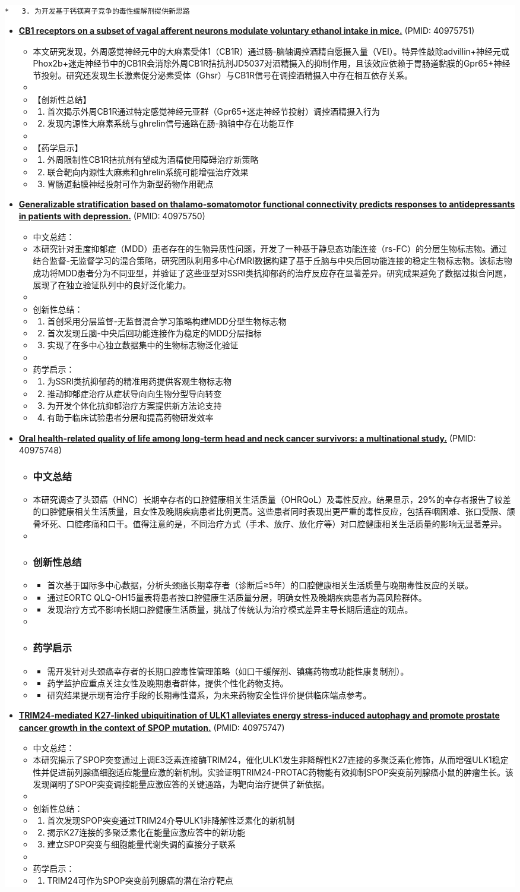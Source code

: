     *   3. 为开发基于钙镁离子竞争的毒性缓解剂提供新思路

*   **[CB1 receptors on a subset of vagal afferent neurons modulate voluntary ethanol intake in mice.](https://pubmed.ncbi.nlm.nih.gov/40975751/)** (PMID: 40975751)
    *   本文研究发现，外周感觉神经元中的大麻素受体1（CB1R）通过肠-脑轴调控酒精自愿摄入量（VEI）。特异性敲除advillin+神经元或Phox2b+迷走神经节中的CB1R会消除外周CB1R拮抗剂JD5037对酒精摄入的抑制作用，且该效应依赖于胃肠道黏膜的Gpr65+神经节投射。研究还发现生长激素促分泌素受体（Ghsr）与CB1R信号在调控酒精摄入中存在相互依存关系。
    *   
    *   【创新性总结】
    *   1. 首次揭示外周CB1R通过特定感觉神经元亚群（Gpr65+迷走神经节投射）调控酒精摄入行为
    *   2. 发现内源性大麻素系统与ghrelin信号通路在肠-脑轴中存在功能互作
    *   
    *   【药学启示】
    *   1. 外周限制性CB1R拮抗剂有望成为酒精使用障碍治疗新策略
    *   2. 联合靶向内源性大麻素和ghrelin系统可能增强治疗效果
    *   3. 胃肠道黏膜神经投射可作为新型药物作用靶点

*   **[Generalizable stratification based on thalamo-somatomotor functional connectivity predicts responses to antidepressants in patients with depression.](https://pubmed.ncbi.nlm.nih.gov/40975750/)** (PMID: 40975750)
    *   中文总结：
    *   本研究针对重度抑郁症（MDD）患者存在的生物异质性问题，开发了一种基于静息态功能连接（rs-FC）的分层生物标志物。通过结合监督-无监督学习的混合策略，研究团队利用多中心fMRI数据构建了基于丘脑与中央后回功能连接的稳定生物标志物。该标志物成功将MDD患者分为不同亚型，并验证了这些亚型对SSRI类抗抑郁药的治疗反应存在显著差异。研究成果避免了数据过拟合问题，展现了在独立验证队列中的良好泛化能力。
    *   
    *   创新性总结：
    *   1. 首创采用分层监督-无监督混合学习策略构建MDD分型生物标志物
    *   2. 首次发现丘脑-中央后回功能连接作为稳定的MDD分层指标
    *   3. 实现了在多中心独立数据集中的生物标志物泛化验证
    *   
    *   药学启示：
    *   1. 为SSRI类抗抑郁药的精准用药提供客观生物标志物
    *   2. 推动抑郁症治疗从症状导向向生物分型导向转变
    *   3. 为开发个体化抗抑郁治疗方案提供新方法论支持
    *   4. 有助于临床试验患者分层和提高药物研发效率

*   **[Oral health-related quality of life among long-term head and neck cancer survivors: a multinational study.](https://pubmed.ncbi.nlm.nih.gov/40975748/)** (PMID: 40975748)
    *   ### 中文总结
    *   本研究调查了头颈癌（HNC）长期幸存者的口腔健康相关生活质量（OHRQoL）及毒性反应。结果显示，29%的幸存者报告了较差的口腔健康相关生活质量，且女性及晚期疾病患者比例更高。这些患者同时表现出更严重的毒性反应，包括吞咽困难、张口受限、颌骨坏死、口腔疼痛和口干。值得注意的是，不同治疗方式（手术、放疗、放化疗等）对口腔健康相关生活质量的影响无显著差异。
    *   
    *   ### 创新性总结
    *   - 首次基于国际多中心数据，分析头颈癌长期幸存者（诊断后≥5年）的口腔健康相关生活质量与晚期毒性反应的关联。
    *   - 通过EORTC QLQ-OH15量表将患者按口腔健康生活质量分层，明确女性及晚期疾病患者为高风险群体。
    *   - 发现治疗方式不影响长期口腔健康生活质量，挑战了传统认为治疗模式差异主导长期后遗症的观点。
    *   
    *   ### 药学启示
    *   - 需开发针对头颈癌幸存者的长期口腔毒性管理策略（如口干缓解剂、镇痛药物或功能性康复制剂）。
    *   - 药学监护应重点关注女性及晚期患者群体，提供个性化药物支持。
    *   - 研究结果提示现有治疗手段的长期毒性谱系，为未来药物安全性评价提供临床端点参考。

*   **[TRIM24-mediated K27-linked ubiquitination of ULK1 alleviates energy stress-induced autophagy and promote prostate cancer growth in the context of SPOP mutation.](https://pubmed.ncbi.nlm.nih.gov/40975747/)** (PMID: 40975747)
    *   中文总结：
    *   本研究揭示了SPOP突变通过上调E3泛素连接酶TRIM24，催化ULK1发生非降解性K27连接的多聚泛素化修饰，从而增强ULK1稳定性并促进前列腺癌细胞适应能量应激的新机制。实验证明TRIM24-PROTAC药物能有效抑制SPOP突变前列腺癌小鼠的肿瘤生长。该发现阐明了SPOP突变调控能量应激应答的关键通路，为靶向治疗提供了新依据。
    *   
    *   创新性总结：
    *   1. 首次发现SPOP突变通过TRIM24介导ULK1非降解性泛素化的新机制
    *   2. 揭示K27连接的多聚泛素化在能量应激应答中的新功能
    *   3. 建立SPOP突变与细胞能量代谢失调的直接分子联系
    *   
    *   药学启示：
    *   1. TRIM24可作为SPOP突变前列腺癌的潜在治疗靶点